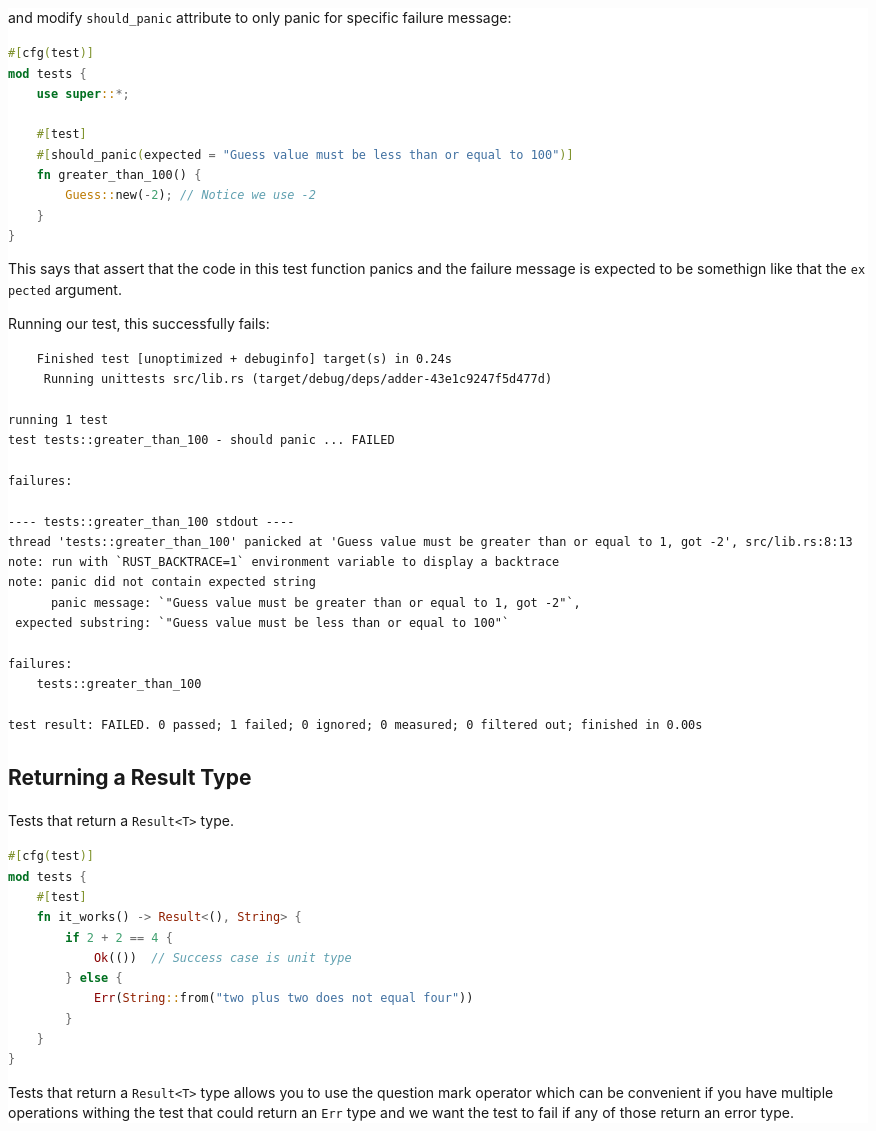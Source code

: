 and modify `should_panic` attribute to only panic for specific failure message:

```rust
#[cfg(test)]
mod tests {
    use super::*;

    #[test]
    #[should_panic(expected = "Guess value must be less than or equal to 100")]
    fn greater_than_100() {
        Guess::new(-2); // Notice we use -2
    }
}
```

This says that assert that the code in this test function panics and the failure message is expected to be somethign like that the `expected` argument.

Running our test, this successfully fails:

```text
    Finished test [unoptimized + debuginfo] target(s) in 0.24s
     Running unittests src/lib.rs (target/debug/deps/adder-43e1c9247f5d477d)

running 1 test
test tests::greater_than_100 - should panic ... FAILED

failures:

---- tests::greater_than_100 stdout ----
thread 'tests::greater_than_100' panicked at 'Guess value must be greater than or equal to 1, got -2', src/lib.rs:8:13
note: run with `RUST_BACKTRACE=1` environment variable to display a backtrace
note: panic did not contain expected string
      panic message: `"Guess value must be greater than or equal to 1, got -2"`,
 expected substring: `"Guess value must be less than or equal to 100"`

failures:
    tests::greater_than_100

test result: FAILED. 0 passed; 1 failed; 0 ignored; 0 measured; 0 filtered out; finished in 0.00s
```

## Returning a Result Type
Tests that return a `Result<T>` type.

```rust
#[cfg(test)]
mod tests {
    #[test]
    fn it_works() -> Result<(), String> {
        if 2 + 2 == 4 {
            Ok(())  // Success case is unit type
        } else {
            Err(String::from("two plus two does not equal four"))
        }
    }
}
```

Tests that return a `Result<T>` type allows you to use the question mark operator which can be convenient if you have multiple operations withing the test that could return an `Err` type and we want the test to fail if any of those return an error type.